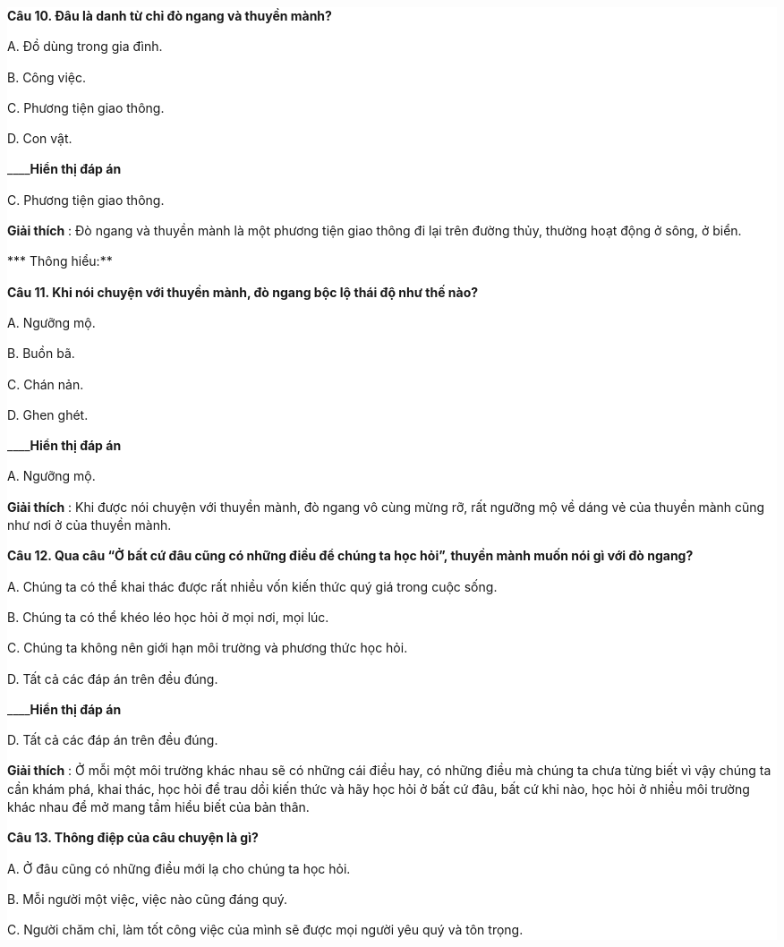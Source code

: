 **Câu 10. Đâu là danh từ chỉ đò ngang và thuyền mành?**

A. Đồ dùng trong gia đình.

B. Công việc.

C. Phương tiện giao thông.

D. Con vật.

____**Hiển thị đáp án**

C. Phương tiện giao thông.

**Giải thích** : Đò ngang và thuyền mành là một phương tiện giao thông đi lại trên đường thủy, thường hoạt động ở sông, ở biển.

*** Thông hiểu:**

**Câu 11. Khi nói chuyện với thuyền mành, đò ngang bộc lộ thái độ như thế nào?**

A. Ngưỡng mộ.

B. Buồn bã.

C. Chán nản.

D. Ghen ghét.

____**Hiển thị đáp án**

A. Ngưỡng mộ.

**Giải thích** : Khi được nói chuyện với thuyền mành, đò ngang vô cùng mừng rỡ, rất ngưỡng mộ về dáng vẻ của thuyền mành cũng như nơi ở của thuyền mành.

**Câu 12. Qua câu “Ở bất cứ đâu cũng có những điều để chúng ta học hỏi”, thuyền mành muốn nói gì với đò ngang?**

A. Chúng ta có thể khai thác được rất nhiều vốn kiến thức quý giá trong cuộc sống.

B. Chúng ta có thể khéo léo học hỏi ở mọi nơi, mọi lúc.

C. Chúng ta không nên giới hạn môi trường và phương thức học hỏi.

D. Tất cả các đáp án trên đều đúng.

____**Hiển thị đáp án**

D. Tất cả các đáp án trên đều đúng.

**Giải thích** : Ở mỗi một môi trường khác nhau sẽ có những cái điều hay, có những điều mà chúng ta chưa từng biết vì vậy chúng ta cần khám phá, khai thác, học hỏi để trau dồi kiến thức và hãy học hỏi ở bất cứ đâu, bất cứ khi nào, học hỏi ở nhiều môi trường khác nhau để mở mang tầm hiểu biết của bản thân.

**Câu 13. Thông điệp của câu chuyện là gì?**

A. Ở đâu cũng có những điều mới lạ cho chúng ta học hỏi.

B. Mỗi người một việc, việc nào cũng đáng quý.

C. Người chăm chỉ, làm tốt công việc của mình sẽ được mọi người yêu quý và tôn trọng.
